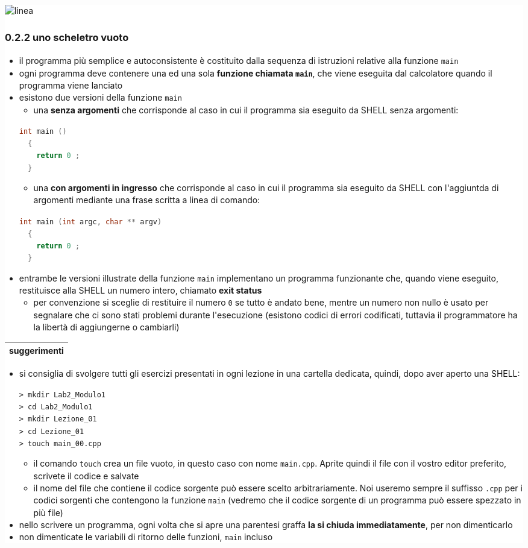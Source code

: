 ![linea](../immagini/linea.png)

### 0.2.2 uno scheletro vuoto

  * il programma più semplice e autoconsistente è costituito dalla sequenza di istruzioni relative alla funzione ```main```
  * ogni programma deve contenere una ed una sola **funzione chiamata ```main```**,
    che viene eseguita dal calcolatore quando il programma viene lanciato
  * esistono due versioni della funzione ```main```
    * una **senza argomenti** che corrisponde al caso in cui il programma sia eseguito da SHELL senza argomenti:
    ```cpp
    int main ()
      {
        return 0 ;
      }
    ```
    * una **con argomenti in ingresso** che corrisponde al caso in cui il programma sia eseguito da SHELL
    con l'aggiuntda di argomenti mediante una frase scritta a linea di comando:
    ```cpp
    int main (int argc, char ** argv)
      {
        return 0 ;
      }
    ```
  * entrambe le versioni illustrate della funzione   ```main```  implementano un programma funzionante che,
    quando viene eseguito, restituisce alla SHELL
    un numero intero, chiamato **exit status**
    * per convenzione si sceglie di restituire il numero ```0``` se tutto è andato bene,
      mentre un numero non nullo è usato per segnalare che ci sono stati problemi durante l'esecuzione
      (esistono codici di errori codificati,
       tuttavia il programmatore ha la libertà di aggiungerne o cambiarli)

  | suggerimenti |
  | -------------|

  * si consiglia di svolgere tutti gli esercizi presentati in ogni lezione in una cartella dedicata,
    quindi, dopo aver aperto una SHELL:
    ```
    > mkdir Lab2_Modulo1   
    > cd Lab2_Modulo1
    > mkdir Lezione_01
    > cd Lezione_01
    > touch main_00.cpp
    ```
    * il comando ```touch``` crea un file vuoto, in questo caso con nome ```main.cpp```.
      Aprite quindi il file con il vostro editor preferito, scrivete il codice e salvate
    * il nome del file che contiene il codice sorgente può essere scelto arbitrariamente.
      Noi useremo sempre il suffisso ```.cpp``` per i codici sorgenti che contengono la funzione ```main```
      (vedremo che il codice sorgente di un programma può essere spezzato in più file)
  * nello scrivere un programma, ogni volta che si apre una parentesi graffa **la si chiuda immediatamente**,
    per non dimenticarlo
  * non dimenticate le variabili di ritorno delle funzioni, ```main``` incluso  
